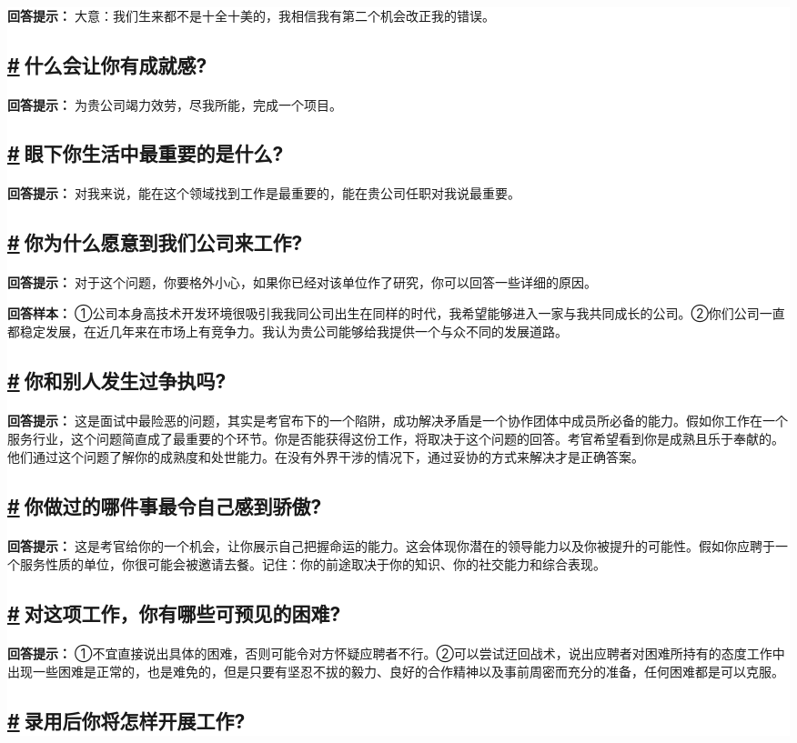 **回答提示：** 大意：我们生来都不是十全十美的，我相信我有第二个机会改正我的错误。

## [#](https://xugaoyi.com/pages/aea6571b7a8bae86/#%E4%BB%80%E4%B9%88%E4%BC%9A%E8%AE%A9%E4%BD%A0%E6%9C%89%E6%88%90%E5%B0%B1%E6%84%9F) 什么会让你有成就感?

**回答提示：** 为贵公司竭力效劳，尽我所能，完成一个项目。

## [#](https://xugaoyi.com/pages/aea6571b7a8bae86/#%E7%9C%BC%E4%B8%8B%E4%BD%A0%E7%94%9F%E6%B4%BB%E4%B8%AD%E6%9C%80%E9%87%8D%E8%A6%81%E7%9A%84%E6%98%AF%E4%BB%80%E4%B9%88) 眼下你生活中最重要的是什么?

**回答提示：** 对我来说，能在这个领域找到工作是最重要的，能在贵公司任职对我说最重要。

## [#](https://xugaoyi.com/pages/aea6571b7a8bae86/#%E4%BD%A0%E4%B8%BA%E4%BB%80%E4%B9%88%E6%84%BF%E6%84%8F%E5%88%B0%E6%88%91%E4%BB%AC%E5%85%AC%E5%8F%B8%E6%9D%A5%E5%B7%A5%E4%BD%9C) 你为什么愿意到我们公司来工作?

**回答提示：** 对于这个问题，你要格外小心，如果你已经对该单位作了研究，你可以回答一些详细的原因。

**回答样本：** ①公司本身高技术开发环境很吸引我我同公司出生在同样的时代，我希望能够进入一家与我共同成长的公司。②你们公司一直都稳定发展，在近几年来在市场上有竞争力。我认为贵公司能够给我提供一个与众不同的发展道路。

## [#](https://xugaoyi.com/pages/aea6571b7a8bae86/#%E4%BD%A0%E5%92%8C%E5%88%AB%E4%BA%BA%E5%8F%91%E7%94%9F%E8%BF%87%E4%BA%89%E6%89%A7%E5%90%97) 你和别人发生过争执吗?

**回答提示：** 这是面试中最险恶的问题，其实是考官布下的一个陷阱，成功解决矛盾是一个协作团体中成员所必备的能力。假如你工作在一个服务行业，这个问题简直成了最重要的个环节。你是否能获得这份工作，将取决于这个问题的回答。考官希望看到你是成熟且乐于奉献的。他们通过这个问题了解你的成熟度和处世能力。在没有外界干涉的情况下，通过妥协的方式来解决才是正确答案。

## [#](https://xugaoyi.com/pages/aea6571b7a8bae86/#%E4%BD%A0%E5%81%9A%E8%BF%87%E7%9A%84%E5%93%AA%E4%BB%B6%E4%BA%8B%E6%9C%80%E4%BB%A4%E8%87%AA%E5%B7%B1%E6%84%9F%E5%88%B0%E9%AA%84%E5%82%B2) 你做过的哪件事最令自己感到骄傲?

**回答提示：** 这是考官给你的一个机会，让你展示自己把握命运的能力。这会体现你潜在的领导能力以及你被提升的可能性。假如你应聘于一个服务性质的单位，你很可能会被邀请去餐。记住：你的前途取决于你的知识、你的社交能力和综合表现。

## [#](https://xugaoyi.com/pages/aea6571b7a8bae86/#%E5%AF%B9%E8%BF%99%E9%A1%B9%E5%B7%A5%E4%BD%9C-%E4%BD%A0%E6%9C%89%E5%93%AA%E4%BA%9B%E5%8F%AF%E9%A2%84%E8%A7%81%E7%9A%84%E5%9B%B0%E9%9A%BE) 对这项工作，你有哪些可预见的困难?

**回答提示：** ①不宜直接说出具体的困难，否则可能令对方怀疑应聘者不行。②可以尝试迂回战术，说出应聘者对困难所持有的态度工作中出现一些困难是正常的，也是难免的，但是只要有坚忍不拔的毅力、良好的合作精神以及事前周密而充分的准备，任何困难都是可以克服。

## [#](https://xugaoyi.com/pages/aea6571b7a8bae86/#%E5%BD%95%E7%94%A8%E5%90%8E%E4%BD%A0%E5%B0%86%E6%80%8E%E6%A0%B7%E5%BC%80%E5%B1%95%E5%B7%A5%E4%BD%9C) 录用后你将怎样开展工作?
